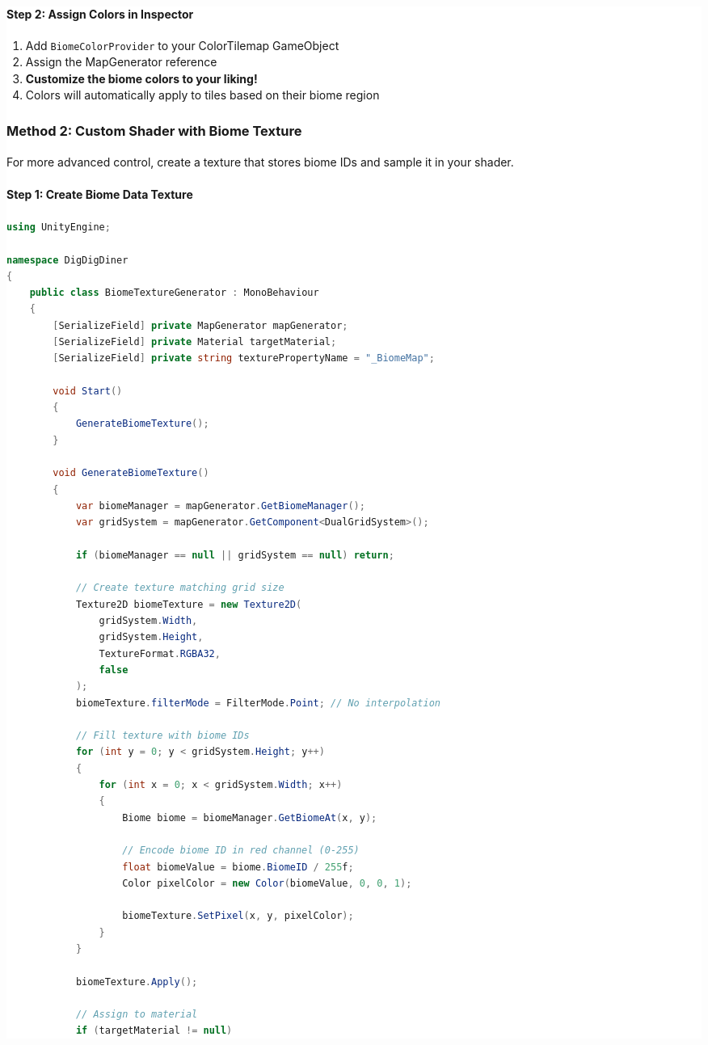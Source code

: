 #### Step 2: Assign Colors in Inspector

1. Add `BiomeColorProvider` to your ColorTilemap GameObject
2. Assign the MapGenerator reference
3. **Customize the biome colors to your liking!**
4. Colors will automatically apply to tiles based on their biome region

### Method 2: Custom Shader with Biome Texture

For more advanced control, create a texture that stores biome IDs and sample it in your shader.

#### Step 1: Create Biome Data Texture

```csharp
using UnityEngine;

namespace DigDigDiner
{
    public class BiomeTextureGenerator : MonoBehaviour
    {
        [SerializeField] private MapGenerator mapGenerator;
        [SerializeField] private Material targetMaterial;
        [SerializeField] private string texturePropertyName = "_BiomeMap";

        void Start()
        {
            GenerateBiomeTexture();
        }

        void GenerateBiomeTexture()
        {
            var biomeManager = mapGenerator.GetBiomeManager();
            var gridSystem = mapGenerator.GetComponent<DualGridSystem>();

            if (biomeManager == null || gridSystem == null) return;

            // Create texture matching grid size
            Texture2D biomeTexture = new Texture2D(
                gridSystem.Width,
                gridSystem.Height,
                TextureFormat.RGBA32,
                false
            );
            biomeTexture.filterMode = FilterMode.Point; // No interpolation

            // Fill texture with biome IDs
            for (int y = 0; y < gridSystem.Height; y++)
            {
                for (int x = 0; x < gridSystem.Width; x++)
                {
                    Biome biome = biomeManager.GetBiomeAt(x, y);

                    // Encode biome ID in red channel (0-255)
                    float biomeValue = biome.BiomeID / 255f;
                    Color pixelColor = new Color(biomeValue, 0, 0, 1);

                    biomeTexture.SetPixel(x, y, pixelColor);
                }
            }

            biomeTexture.Apply();

            // Assign to material
            if (targetMaterial != null)
```